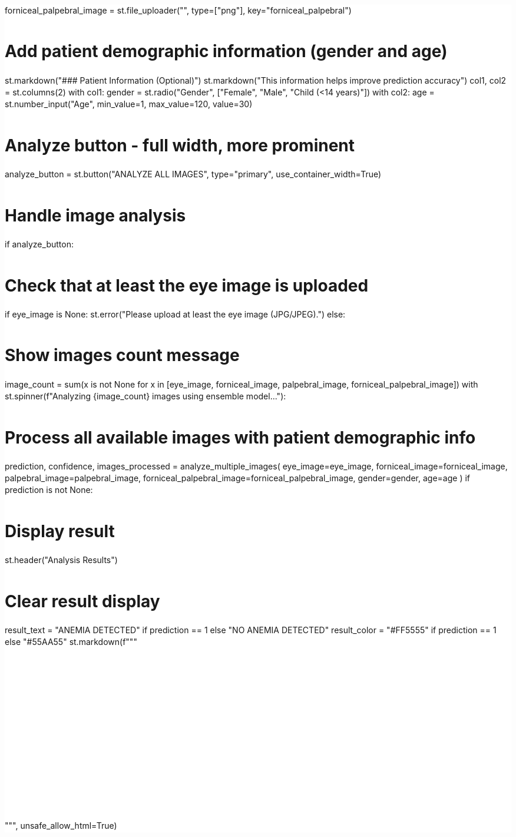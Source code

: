 forniceal_palpebral_image = st.file_uploader("", type=["png"], key="forniceal_palpebral")
# Add patient demographic information (gender and age)
st.markdown("### Patient Information (Optional)")
st.markdown("This information helps improve prediction accuracy")
col1, col2 = st.columns(2)
with col1:
gender = st.radio("Gender", ["Female", "Male", "Child (<14 years)"])
with col2:
age = st.number_input("Age", min_value=1, max_value=120, value=30)
# Analyze button - full width, more prominent
analyze_button = st.button("ANALYZE ALL IMAGES", type="primary", use_container_width=True)
# Handle image analysis
if analyze_button:
# Check that at least the eye image is uploaded
if eye_image is None:
st.error("Please upload at least the eye image (JPG/JPEG).")
else:
# Show images count message
image_count = sum(x is not None for x in [eye_image, forniceal_image, palpebral_image, forniceal_palpebral_image])
with st.spinner(f"Analyzing {image_count} images using ensemble model..."):
# Process all available images with patient demographic info
prediction, confidence, images_processed = analyze_multiple_images(
eye_image=eye_image,
forniceal_image=forniceal_image,
palpebral_image=palpebral_image,
forniceal_palpebral_image=forniceal_palpebral_image,
gender=gender,
age=age
)
if prediction is not None:
# Display result
st.header("Analysis Results")
# Clear result display
result_text = "ANEMIA DETECTED" if prediction == 1 else "NO ANEMIA DETECTED"
result_color = "#FF5555" if prediction == 1 else "#55AA55"
st.markdown(f"""
<div style="background-color: {result_color}; padding: 40px; border-radius: 10px;
text-align: center; margin: 20px 0;">
<h1 style="color: white; margin: 0; font-size: 32px;">{result_text}</h1>
<p style="color: white; font-size: 22px; margin: 15px 0;">
Confidence: {confidence:.1f}%
</p>
<p style="color: white; font-size: 16px;">
Based on analysis of {images_processed} image types<br>
Patient demographics: {gender}, {age} years old
</p>
</div>
""", unsafe_allow_html=True)